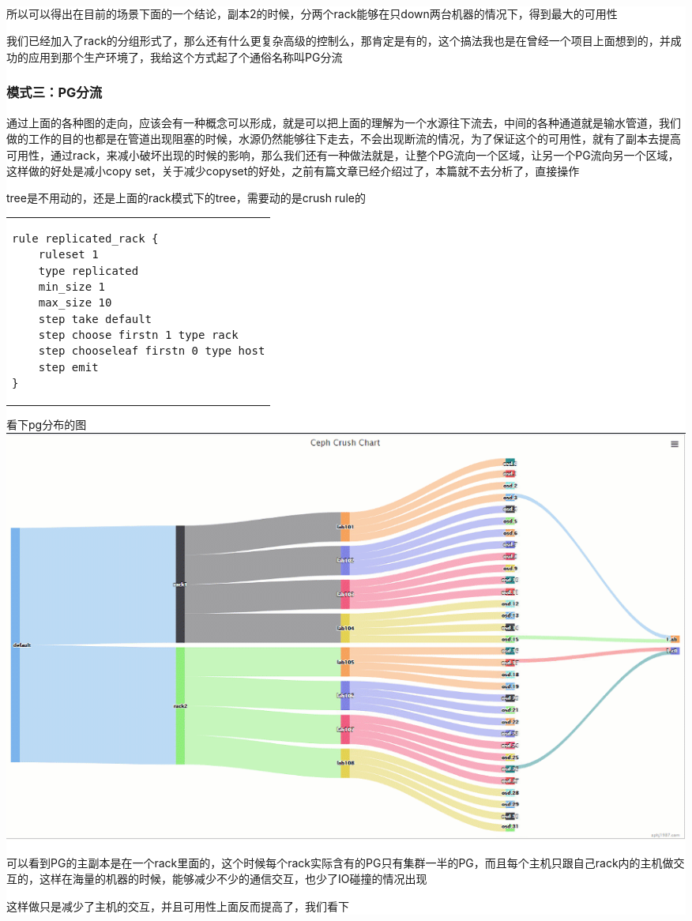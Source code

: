 所以可以得出在目前的场景下面的一个结论，副本2的时候，分两个rack能够在只down两台机器的情况下，得到最大的可用性

我们已经加入了rack的分组形式了，那么还有什么更复杂高级的控制么，那肯定是有的，这个搞法我也是在曾经一个项目上面想到的，并成功的应用到那个生产环境了，我给这个方式起了个通俗名称叫PG分流

### 模式三：PG分流

通过上面的各种图的走向，应该会有一种概念可以形成，就是可以把上面的理解为一个水源往下流去，中间的各种通道就是输水管道，我们做的工作的目的也都是在管道出现阻塞的时候，水源仍然能够往下走去，不会出现断流的情况，为了保证这个的可用性，就有了副本去提高可用性，通过rack，来减小破坏出现的时候的影响，那么我们还有一种做法就是，让整个PG流向一个区域，让另一个PG流向另一个区域，这样做的好处是减小copy set，关于减少copyset的好处，之前有篇文章已经介绍过了，本篇就不去分析了，直接操作

tree是不用动的，还是上面的rack模式下的tree，需要动的是crush rule的  

<table><tbody><tr><td class="code"><pre><span class="line">rule replicated_rack {</span><br><span class="line">    ruleset <span class="number">1</span></span><br><span class="line">    <span class="built_in">type</span> replicated</span><br><span class="line">    min_size <span class="number">1</span></span><br><span class="line">    max_size <span class="number">10</span></span><br><span class="line">    step take default</span><br><span class="line">    step choose firstn <span class="number">1</span> <span class="built_in">type</span> rack</span><br><span class="line">    step chooseleaf firstn <span class="number">0</span> <span class="built_in">type</span> host</span><br><span class="line">    step emit</span><br><span class="line">}</span><br></pre></td></tr></tbody></table>

看下pg分布的图  
![ceph的pg分流.gif-262.6kB](images/ceph%E7%9A%84pg%E5%88%86%E6%B5%81.gif)

可以看到PG的主副本是在一个rack里面的，这个时候每个rack实际含有的PG只有集群一半的PG，而且每个主机只跟自己rack内的主机做交互的，这样在海量的机器的时候，能够减少不少的通信交互，也少了IO碰撞的情况出现

这样做只是减少了主机的交互，并且可用性上面反而提高了，我们看下
